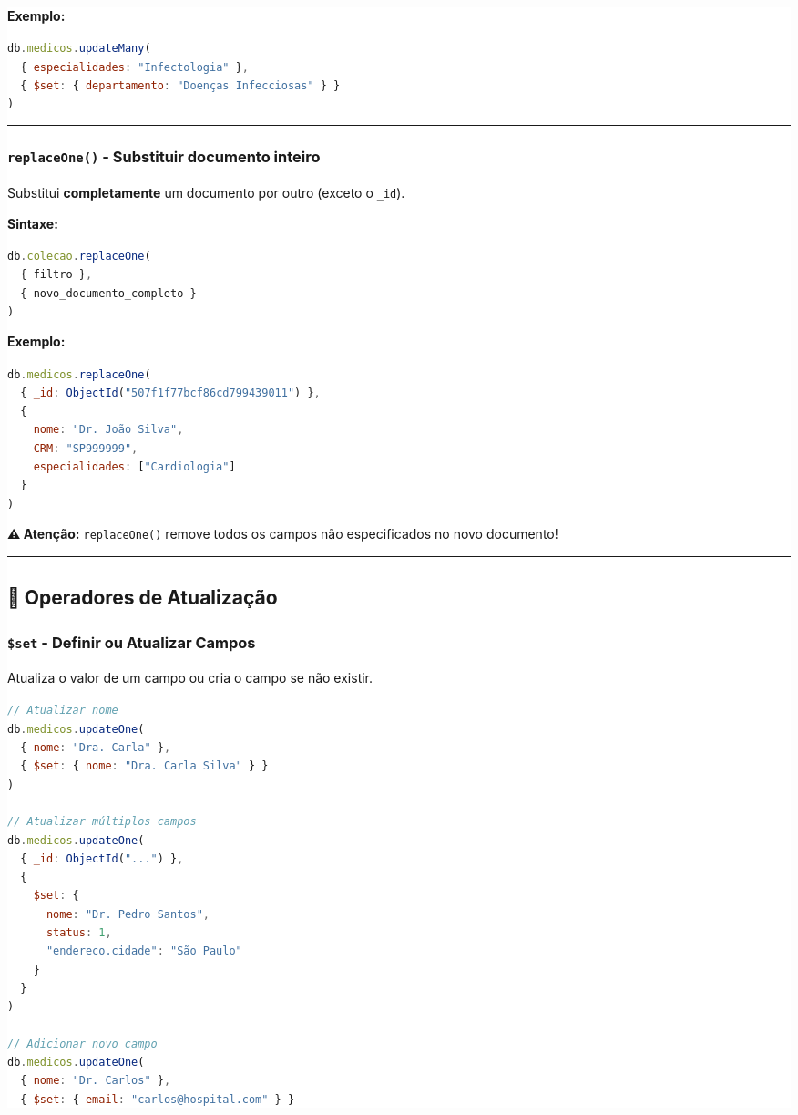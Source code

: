 **Exemplo:**
```javascript
db.medicos.updateMany(
  { especialidades: "Infectologia" },
  { $set: { departamento: "Doenças Infecciosas" } }
)
```

---

### `replaceOne()` - Substituir documento inteiro

Substitui **completamente** um documento por outro (exceto o `_id`).

**Sintaxe:**
```javascript
db.colecao.replaceOne(
  { filtro },
  { novo_documento_completo }
)
```

**Exemplo:**
```javascript
db.medicos.replaceOne(
  { _id: ObjectId("507f1f77bcf86cd799439011") },
  {
    nome: "Dr. João Silva",
    CRM: "SP999999",
    especialidades: ["Cardiologia"]
  }
)
```

**⚠️ Atenção:** `replaceOne()` remove todos os campos não especificados no novo documento!

---

## 🎯 Operadores de Atualização

### `$set` - Definir ou Atualizar Campos

Atualiza o valor de um campo ou cria o campo se não existir.

```javascript
// Atualizar nome
db.medicos.updateOne(
  { nome: "Dra. Carla" },
  { $set: { nome: "Dra. Carla Silva" } }
)

// Atualizar múltiplos campos
db.medicos.updateOne(
  { _id: ObjectId("...") },
  {
    $set: {
      nome: "Dr. Pedro Santos",
      status: 1,
      "endereco.cidade": "São Paulo"
    }
  }
)

// Adicionar novo campo
db.medicos.updateOne(
  { nome: "Dr. Carlos" },
  { $set: { email: "carlos@hospital.com" } }
```